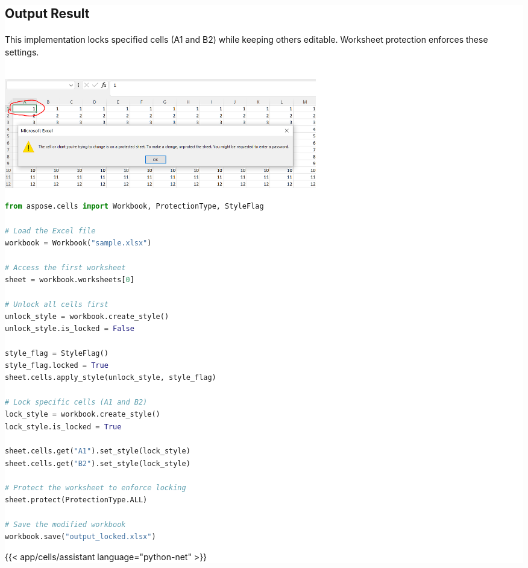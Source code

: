 ## **Output Result**
This implementation locks specified cells (A1 and B2) while keeping others editable. Worksheet protection enforces these settings.

<br>
<img src="3.png" width=60% />

```python
from aspose.cells import Workbook, ProtectionType, StyleFlag

# Load the Excel file
workbook = Workbook("sample.xlsx")

# Access the first worksheet
sheet = workbook.worksheets[0]

# Unlock all cells first
unlock_style = workbook.create_style()
unlock_style.is_locked = False

style_flag = StyleFlag()
style_flag.locked = True
sheet.cells.apply_style(unlock_style, style_flag)

# Lock specific cells (A1 and B2)
lock_style = workbook.create_style()
lock_style.is_locked = True

sheet.cells.get("A1").set_style(lock_style)
sheet.cells.get("B2").set_style(lock_style)

# Protect the worksheet to enforce locking
sheet.protect(ProtectionType.ALL)

# Save the modified workbook
workbook.save("output_locked.xlsx")
```
{{< app/cells/assistant language="python-net" >}}